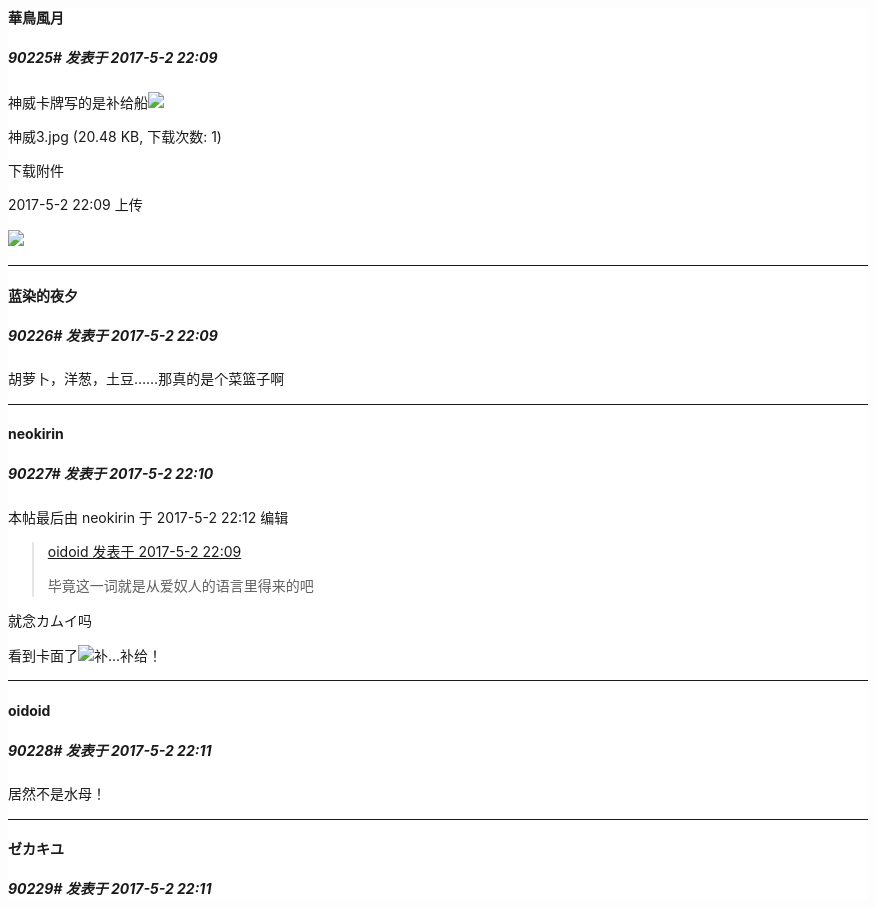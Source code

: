 ####  華鳥風月  
##### 90225#       发表于 2017-5-2 22:09


神威卡牌写的是补给船<img src="https://static.saraba1st.com/image/smiley/face/06.gif" referrerpolicy="no-referrer">


神威3.jpg
(20.48 KB, 下载次数: 1)


下载附件


2017-5-2 22:09 上传


<img src="https://img.saraba1st.com/forum/201705/02/220923b32ncfc2uouwbbbu.jpg" referrerpolicy="no-referrer">


-----

####  蓝染的夜夕  
##### 90226#       发表于 2017-5-2 22:09


胡萝卜，洋葱，土豆……那真的是个菜篮子啊


-----

####  neokirin  
##### 90227#       发表于 2017-5-2 22:10


 本帖最后由 neokirin 于 2017-5-2 22:12 编辑 
<blockquote><a href="httphttps://bbs.saraba1st.com/2b/forum.php?mod=redirect&amp;goto=findpost&amp;pid=35831634&amp;ptid=930880" target="_blank">oidoid 发表于 2017-5-2 22:09</a>

毕竟这一词就是从爱奴人的语言里得来的吧</blockquote>
就念カムイ吗

看到卡面了<img src="https://static.saraba1st.com/image/smiley/face2017/143.png" referrerpolicy="no-referrer">补...补给！


-----

####  oidoid  
##### 90228#       发表于 2017-5-2 22:11


居然不是水母！


-----

####  ゼカキユ  
##### 90229#       发表于 2017-5-2 22:11
